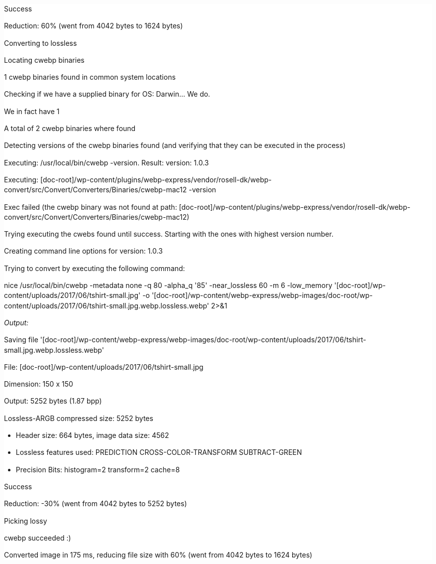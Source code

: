 Success

Reduction: 60% (went from 4042 bytes to 1624 bytes)


Converting to lossless

Locating cwebp binaries

1 cwebp binaries found in common system locations

Checking if we have a supplied binary for OS: Darwin... We do.

We in fact have 1

A total of 2 cwebp binaries where found

Detecting versions of the cwebp binaries found (and verifying that they can be executed in the process)

Executing: /usr/local/bin/cwebp -version. Result: version: 1.0.3

Executing: [doc-root]/wp-content/plugins/webp-express/vendor/rosell-dk/webp-convert/src/Convert/Converters/Binaries/cwebp-mac12 -version

Exec failed (the cwebp binary was not found at path: [doc-root]/wp-content/plugins/webp-express/vendor/rosell-dk/webp-convert/src/Convert/Converters/Binaries/cwebp-mac12)

Trying executing the cwebs found until success. Starting with the ones with highest version number.

Creating command line options for version: 1.0.3

Trying to convert by executing the following command:

nice /usr/local/bin/cwebp -metadata none -q 80 -alpha_q '85' -near_lossless 60 -m 6 -low_memory '[doc-root]/wp-content/uploads/2017/06/tshirt-small.jpg' -o '[doc-root]/wp-content/webp-express/webp-images/doc-root/wp-content/uploads/2017/06/tshirt-small.jpg.webp.lossless.webp' 2>&1


*Output:* 

Saving file '[doc-root]/wp-content/webp-express/webp-images/doc-root/wp-content/uploads/2017/06/tshirt-small.jpg.webp.lossless.webp'

File:      [doc-root]/wp-content/uploads/2017/06/tshirt-small.jpg

Dimension: 150 x 150

Output:    5252 bytes (1.87 bpp)

Lossless-ARGB compressed size: 5252 bytes

  * Header size: 664 bytes, image data size: 4562

  * Lossless features used: PREDICTION CROSS-COLOR-TRANSFORM SUBTRACT-GREEN

  * Precision Bits: histogram=2 transform=2 cache=8


Success

Reduction: -30% (went from 4042 bytes to 5252 bytes)


Picking lossy

cwebp succeeded :)


Converted image in 175 ms, reducing file size with 60% (went from 4042 bytes to 1624 bytes)

